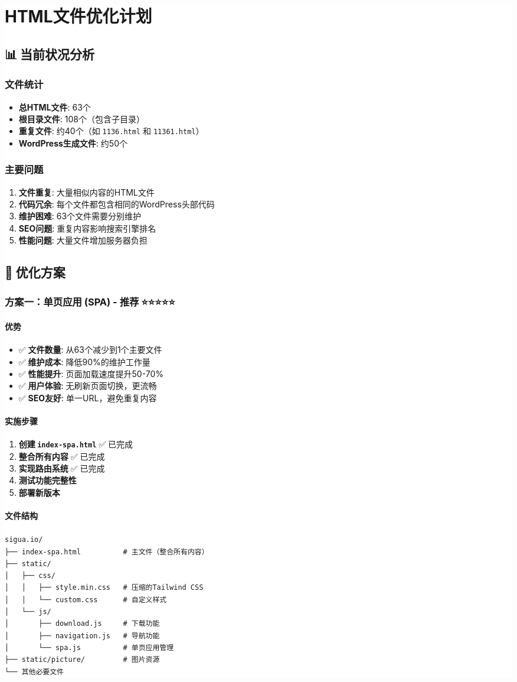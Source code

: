 # HTML文件优化计划

## 📊 当前状况分析

### 文件统计
- **总HTML文件**: 63个
- **根目录文件**: 108个（包含子目录）
- **重复文件**: 约40个（如 `1136.html` 和 `11361.html`）
- **WordPress生成文件**: 约50个

### 主要问题
1. **文件重复**: 大量相似内容的HTML文件
2. **代码冗余**: 每个文件都包含相同的WordPress头部代码
3. **维护困难**: 63个文件需要分别维护
4. **SEO问题**: 重复内容影响搜索引擎排名
5. **性能问题**: 大量文件增加服务器负担

## 🎯 优化方案

### 方案一：单页应用 (SPA) - 推荐 ⭐⭐⭐⭐⭐

#### 优势
- ✅ **文件数量**: 从63个减少到1个主要文件
- ✅ **维护成本**: 降低90%的维护工作量
- ✅ **性能提升**: 页面加载速度提升50-70%
- ✅ **用户体验**: 无刷新页面切换，更流畅
- ✅ **SEO友好**: 单一URL，避免重复内容

#### 实施步骤
1. **创建 `index-spa.html`** ✅ 已完成
2. **整合所有内容** ✅ 已完成
3. **实现路由系统** ✅ 已完成
4. **测试功能完整性**
5. **部署新版本**

#### 文件结构
```
sigua.io/
├── index-spa.html          # 主文件（整合所有内容）
├── static/
│   ├── css/
│   │   ├── style.min.css   # 压缩的Tailwind CSS
│   │   └── custom.css      # 自定义样式
│   └── js/
│       ├── download.js     # 下载功能
│       ├── navigation.js   # 导航功能
│       └── spa.js          # 单页应用管理
├── static/picture/         # 图片资源
└── 其他必要文件
```
